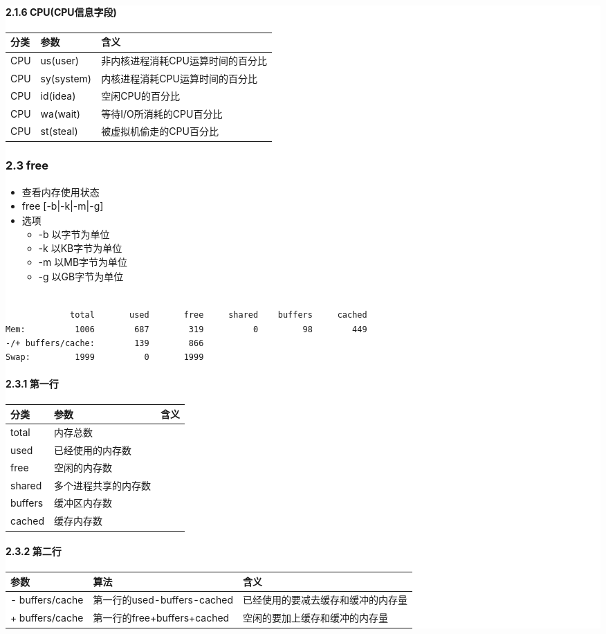  #### 2.1.6 CPU(CPU信息字段) 

|分类|参数|含义|
|:---|:---|:---|
|CPU|us(user)|非内核进程消耗CPU运算时间的百分比|
|CPU|sy(system)|内核进程消耗CPU运算时间的百分比|
|CPU|id(idea)|空闲CPU的百分比|
|CPU|wa(wait)|等待I/O所消耗的CPU百分比|
|CPU|st(steal)|被虚拟机偷走的CPU百分比|

 ### 2.3 free 

* 查看内存使用状态
* free \[-b|-k|-m|-g\]
* 选项
  * \-b 以字节为单位
  * \-k 以KB字节为单位
  * \-m 以MB字节为单位
  * \-g 以GB字节为单位

```
 
             total       used       free     shared    buffers     cached
Mem:          1006        687        319          0         98        449
-/+ buffers/cache:        139        866
Swap:         1999          0       1999
```

 #### 2.3.1 第一行 

|分类|参数|含义|
|:---|:---|:---|
|total|内存总数|
|used|已经使用的内存数|
|free|空闲的内存数|
|shared|多个进程共享的内存数|
|buffers|缓冲区内存数|
|cached|缓存内存数|

 #### 2.3.2 第二行 

|参数|算法|含义|
|:---|:---|:---|
|\- buffers/cache|第一行的used-buffers-cached|已经使用的要减去缓存和缓冲的内存量|
|\+ buffers/cache|第一行的free+buffers+cached|空闲的要加上缓存和缓冲的内存量|
